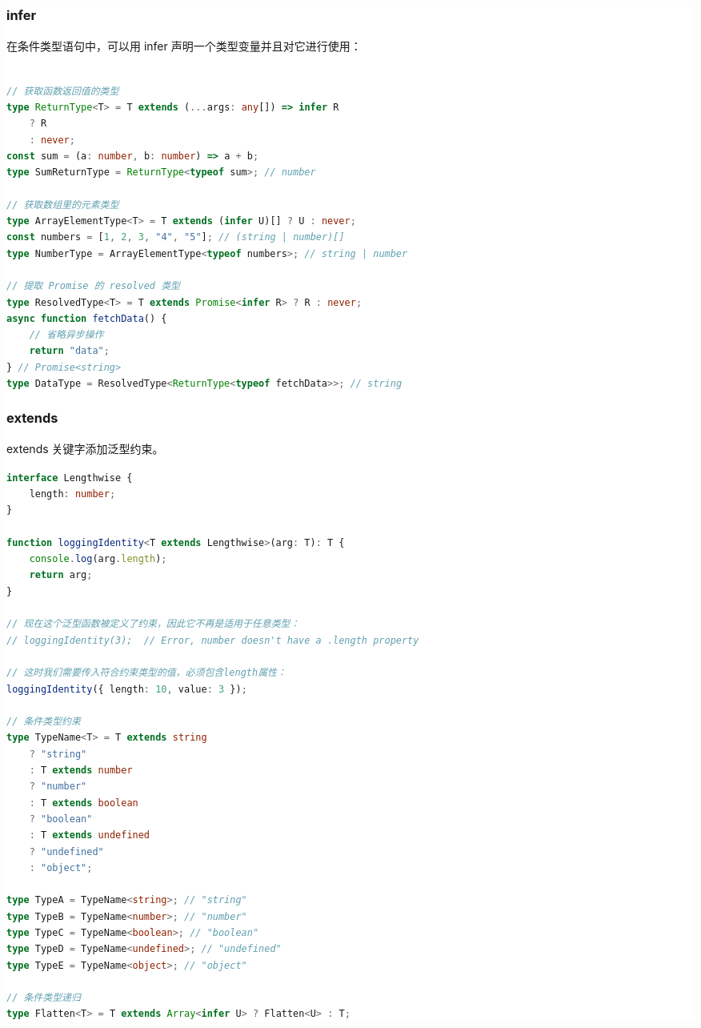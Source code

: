 ### infer

在条件类型语句中，可以用 infer 声明一个类型变量并且对它进行使用：
```ts

// 获取函数返回值的类型
type ReturnType<T> = T extends (...args: any[]) => infer R
	? R
	: never;
const sum = (a: number, b: number) => a + b;
type SumReturnType = ReturnType<typeof sum>; // number

// 获取数组里的元素类型
type ArrayElementType<T> = T extends (infer U)[] ? U : never;
const numbers = [1, 2, 3, "4", "5"]; // (string | number)[]
type NumberType = ArrayElementType<typeof numbers>; // string | number

// 提取 Promise 的 resolved 类型
type ResolvedType<T> = T extends Promise<infer R> ? R : never;
async function fetchData() {
	// 省略异步操作
	return "data";
} // Promise<string>
type DataType = ResolvedType<ReturnType<typeof fetchData>>; // string
```

### extends

extends 关键字添加泛型约束。
```ts
interface Lengthwise {
	length: number;
}

function loggingIdentity<T extends Lengthwise>(arg: T): T {
	console.log(arg.length);
	return arg;
}

// 现在这个泛型函数被定义了约束，因此它不再是适用于任意类型：
// loggingIdentity(3);  // Error, number doesn't have a .length property

// 这时我们需要传入符合约束类型的值，必须包含length属性：
loggingIdentity({ length: 10, value: 3 });

// 条件类型约束
type TypeName<T> = T extends string
	? "string"
	: T extends number
	? "number"
	: T extends boolean
	? "boolean"
	: T extends undefined
	? "undefined"
	: "object";

type TypeA = TypeName<string>; // "string"
type TypeB = TypeName<number>; // "number"
type TypeC = TypeName<boolean>; // "boolean"
type TypeD = TypeName<undefined>; // "undefined"
type TypeE = TypeName<object>; // "object"

// 条件类型递归
type Flatten<T> = T extends Array<infer U> ? Flatten<U> : T;
```